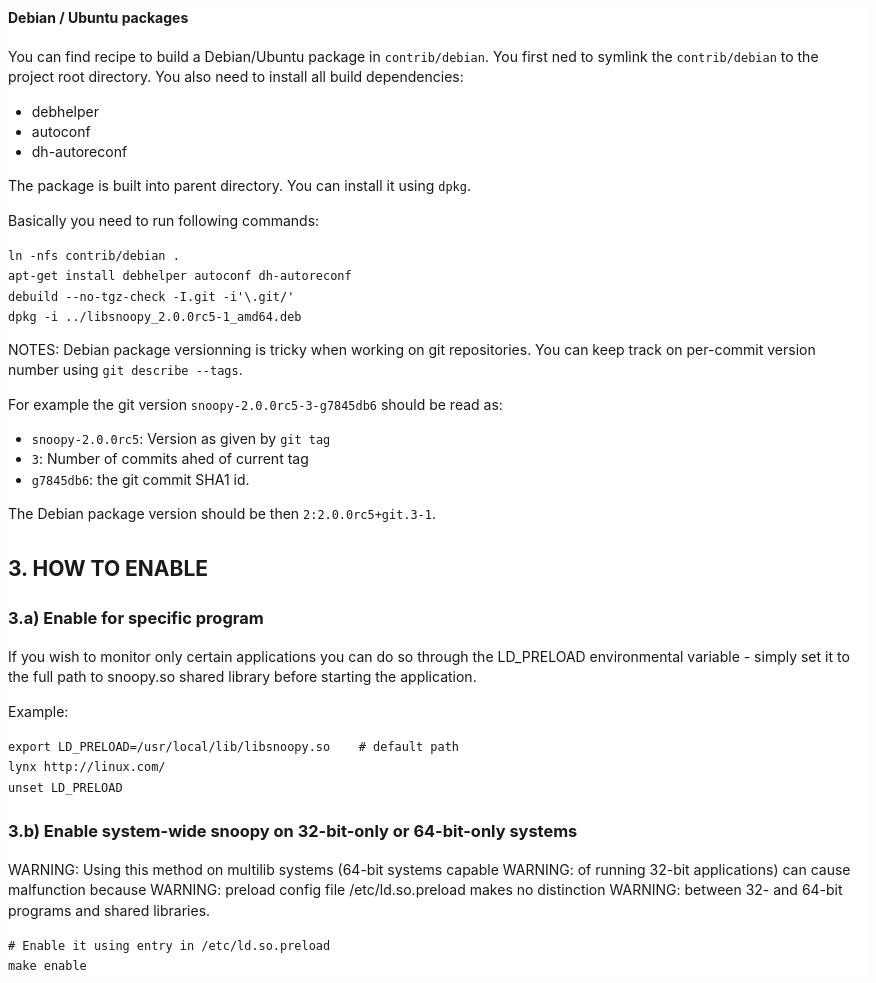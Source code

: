 #### Debian / Ubuntu packages

You can find recipe to build a Debian/Ubuntu package in
`contrib/debian`. You first ned to symlink the `contrib/debian` to the
project root directory. You also need to install all build dependencies:

- debhelper
- autoconf
- dh-autoreconf

The package is built into parent directory. You can install it using `dpkg`.

Basically you need to run following commands:

    ln -nfs contrib/debian .
    apt-get install debhelper autoconf dh-autoreconf
    debuild --no-tgz-check -I.git -i'\.git/'
	dpkg -i ../libsnoopy_2.0.0rc5-1_amd64.deb


NOTES: Debian package versionning is tricky when working on git
repositories. You can keep track on per-commit version number using `git
describe --tags`.

For example the git version `snoopy-2.0.0rc5-3-g7845db6` should be read as:

- `snoopy-2.0.0rc5`: Version as given by `git tag`
- `3`: Number of commits ahed of current tag
- `g7845db6`: the git commit SHA1 id.

The Debian package version should be then `2:2.0.0rc5+git.3-1`.



## 3. HOW TO ENABLE ##

### 3.a) Enable for specific program ###

If you wish to monitor only certain applications you can do so through
the LD_PRELOAD environmental variable - simply set it to the full path
to snoopy.so shared library before starting the application.

Example:

    export LD_PRELOAD=/usr/local/lib/libsnoopy.so    # default path
    lynx http://linux.com/
    unset LD_PRELOAD


### 3.b) Enable system-wide snoopy on 32-bit-only or 64-bit-only systems ###

WARNING: Using this method on multilib systems (64-bit systems capable
WARNING: of running 32-bit applications) can cause malfunction because
WARNING: preload config file /etc/ld.so.preload makes  no  distinction
WARNING: between 32- and 64-bit programs and shared libraries.

    # Enable it using entry in /etc/ld.so.preload
    make enable
